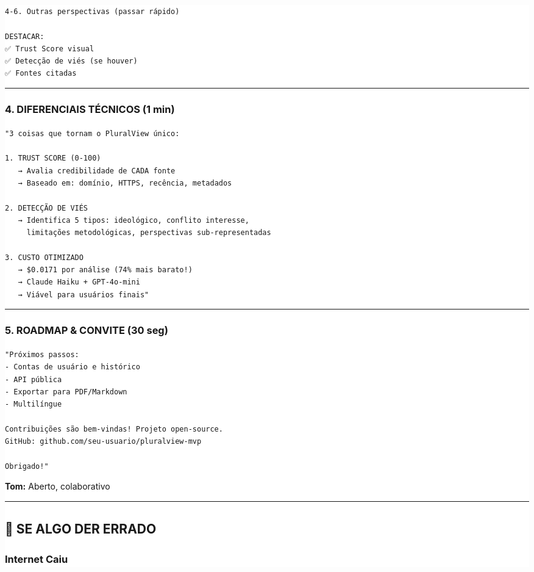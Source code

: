 ```
4-6. Outras perspectivas (passar rápido)

DESTACAR:
✅ Trust Score visual
✅ Detecção de viés (se houver)
✅ Fontes citadas
```

---

### 4. DIFERENCIAIS TÉCNICOS (1 min)

```
"3 coisas que tornam o PluralView único:

1. TRUST SCORE (0-100)
   → Avalia credibilidade de CADA fonte
   → Baseado em: domínio, HTTPS, recência, metadados

2. DETECÇÃO DE VIÉS
   → Identifica 5 tipos: ideológico, conflito interesse,
     limitações metodológicas, perspectivas sub-representadas

3. CUSTO OTIMIZADO
   → $0.0171 por análise (74% mais barato!)
   → Claude Haiku + GPT-4o-mini
   → Viável para usuários finais"
```

---

### 5. ROADMAP & CONVITE (30 seg)

```
"Próximos passos:
- Contas de usuário e histórico
- API pública
- Exportar para PDF/Markdown
- Multilíngue

Contribuições são bem-vindas! Projeto open-source.
GitHub: github.com/seu-usuario/pluralview-mvp

Obrigado!"
```

**Tom:** Aberto, colaborativo

---

## 🚨 SE ALGO DER ERRADO

### Internet Caiu
